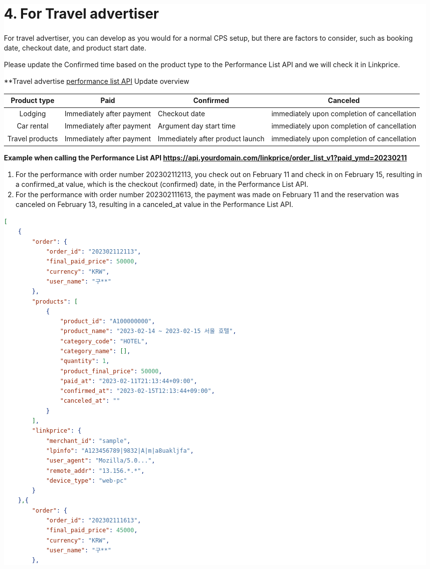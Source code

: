 
# 4. For Travel advertiser

For travel advertiser, you can develop as you would for a normal CPS setup, but there are factors to consider, such as booking date, checkout date, and product start date.

Please update the Confirmed time based on the product type to the Performance List API and we will check it in Linkprice.

**Travel advertise [performance list API](#2-5-working-with-link-prices-performance-list-api) Update overview

|  Product type   | Paid                      | Confirmed                        | Canceled                                    |
|:---------------:|---------------------------|----------------------------------|---------------------------------------------|
|     Lodging     | Immediately after payment | Checkout date                    | immediately upon completion of cancellation |
|   Car rental    | Immediately after payment | Argument day start time          | immediately upon completion of cancellation |
| Travel products | Immediately after payment | Immediately after product launch | immediately upon completion of cancellation |

**Example when calling the Performance List API https://api.yourdomain.com/linkprice/order_list_v1?paid_ymd=20230211**

1. For the performance with order number 202302112113, you check out on February 11 and check in on February 15, resulting in a confirmed_at value, which is the checkout (confirmed) date, in the Performance List API.
2. For the performance with order number 202302111613, the payment was made on February 11 and the reservation was canceled on February 13, resulting in a canceled_at value in the Performance List API.

```json
[
    {
        "order": {
            "order_id": "202302112113",
            "final_paid_price": 50000,
            "currency": "KRW",
            "user_name": "구**"
        },
        "products": [
            {
                "product_id": "A100000000",
                "product_name": "2023-02-14 ~ 2023-02-15 서울 호텔",
                "category_code": "HOTEL",
                "category_name": [],
                "quantity": 1,
                "product_final_price": 50000,
                "paid_at": "2023-02-11T21:13:44+09:00",
                "confirmed_at": "2023-02-15T12:13:44+09:00",
                "canceled_at": ""
            }
        ],
        "linkprice": {
            "merchant_id": "sample",
            "lpinfo": "A123456789|9832|A|m|a8uakljfa",
            "user_agent": "Mozilla/5.0...",
            "remote_addr": "13.156.*.*",
            "device_type": "web-pc"
        }
    },{
        "order": {
            "order_id": "202302111613",
            "final_paid_price": 45000,
            "currency": "KRW",
            "user_name": "구**"
        },
```